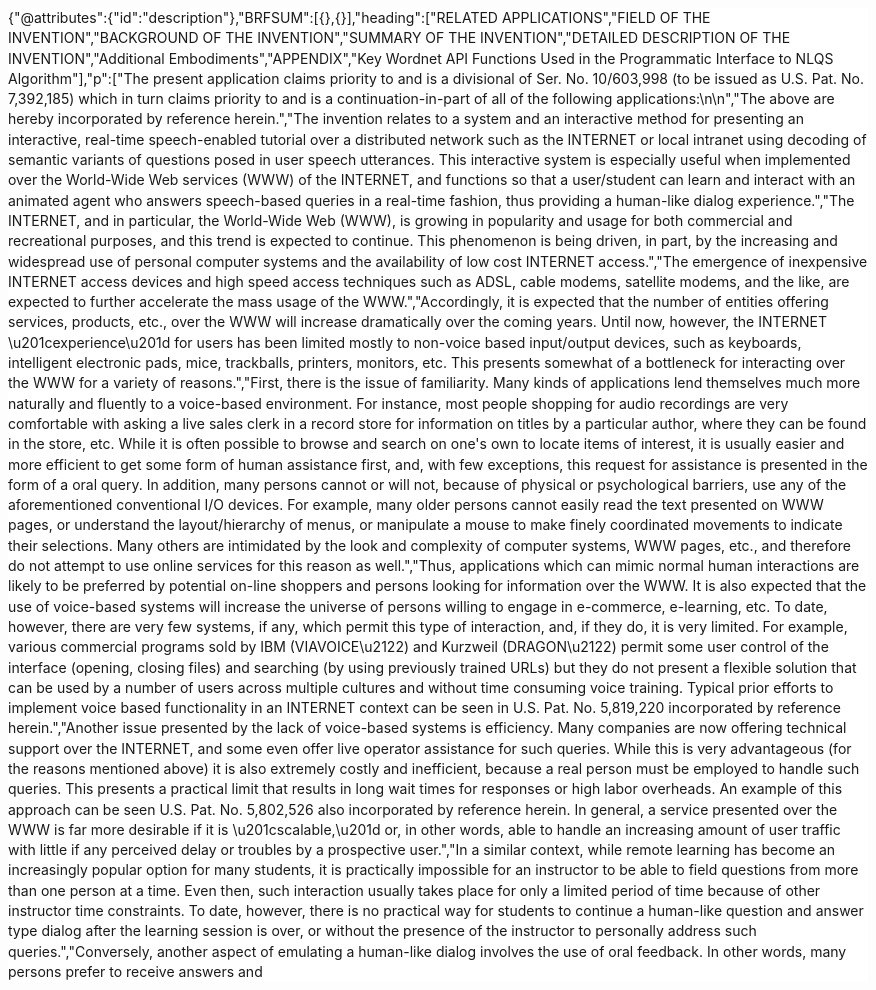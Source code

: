 {"@attributes":{"id":"description"},"BRFSUM":[{},{}],"heading":["RELATED APPLICATIONS","FIELD OF THE INVENTION","BACKGROUND OF THE INVENTION","SUMMARY OF THE INVENTION","DETAILED DESCRIPTION OF THE INVENTION","Additional Embodiments","APPENDIX","Key Wordnet API Functions Used in the Programmatic Interface to NLQS Algorithm"],"p":["The present application claims priority to and is a divisional of Ser. No. 10\/603,998 (to be issued as U.S. Pat. No. 7,392,185) which in turn claims priority to and is a continuation-in-part of all of the following applications:\n\n","The above are hereby incorporated by reference herein.","The invention relates to a system and an interactive method for presenting an interactive, real-time speech-enabled tutorial over a distributed network such as the INTERNET or local intranet using decoding of semantic variants of questions posed in user speech utterances. This interactive system is especially useful when implemented over the World-Wide Web services (WWW) of the INTERNET, and functions so that a user\/student can learn and interact with an animated agent who answers speech-based queries in a real-time fashion, thus providing a human-like dialog experience.","The INTERNET, and in particular, the World-Wide Web (WWW), is growing in popularity and usage for both commercial and recreational purposes, and this trend is expected to continue. This phenomenon is being driven, in part, by the increasing and widespread use of personal computer systems and the availability of low cost INTERNET access.","The emergence of inexpensive INTERNET access devices and high speed access techniques such as ADSL, cable modems, satellite modems, and the like, are expected to further accelerate the mass usage of the WWW.","Accordingly, it is expected that the number of entities offering services, products, etc., over the WWW will increase dramatically over the coming years. Until now, however, the INTERNET \u201cexperience\u201d for users has been limited mostly to non-voice based input\/output devices, such as keyboards, intelligent electronic pads, mice, trackballs, printers, monitors, etc. This presents somewhat of a bottleneck for interacting over the WWW for a variety of reasons.","First, there is the issue of familiarity. Many kinds of applications lend themselves much more naturally and fluently to a voice-based environment. For instance, most people shopping for audio recordings are very comfortable with asking a live sales clerk in a record store for information on titles by a particular author, where they can be found in the store, etc. While it is often possible to browse and search on one's own to locate items of interest, it is usually easier and more efficient to get some form of human assistance first, and, with few exceptions, this request for assistance is presented in the form of a oral query. In addition, many persons cannot or will not, because of physical or psychological barriers, use any of the aforementioned conventional I\/O devices. For example, many older persons cannot easily read the text presented on WWW pages, or understand the layout\/hierarchy of menus, or manipulate a mouse to make finely coordinated movements to indicate their selections. Many others are intimidated by the look and complexity of computer systems, WWW pages, etc., and therefore do not attempt to use online services for this reason as well.","Thus, applications which can mimic normal human interactions are likely to be preferred by potential on-line shoppers and persons looking for information over the WWW. It is also expected that the use of voice-based systems will increase the universe of persons willing to engage in e-commerce, e-learning, etc. To date, however, there are very few systems, if any, which permit this type of interaction, and, if they do, it is very limited. For example, various commercial programs sold by IBM (VIAVOICE\u2122) and Kurzweil (DRAGON\u2122) permit some user control of the interface (opening, closing files) and searching (by using previously trained URLs) but they do not present a flexible solution that can be used by a number of users across multiple cultures and without time consuming voice training. Typical prior efforts to implement voice based functionality in an INTERNET context can be seen in U.S. Pat. No. 5,819,220 incorporated by reference herein.","Another issue presented by the lack of voice-based systems is efficiency. Many companies are now offering technical support over the INTERNET, and some even offer live operator assistance for such queries. While this is very advantageous (for the reasons mentioned above) it is also extremely costly and inefficient, because a real person must be employed to handle such queries. This presents a practical limit that results in long wait times for responses or high labor overheads. An example of this approach can be seen U.S. Pat. No. 5,802,526 also incorporated by reference herein. In general, a service presented over the WWW is far more desirable if it is \u201cscalable,\u201d or, in other words, able to handle an increasing amount of user traffic with little if any perceived delay or troubles by a prospective user.","In a similar context, while remote learning has become an increasingly popular option for many students, it is practically impossible for an instructor to be able to field questions from more than one person at a time. Even then, such interaction usually takes place for only a limited period of time because of other instructor time constraints. To date, however, there is no practical way for students to continue a human-like question and answer type dialog after the learning session is over, or without the presence of the instructor to personally address such queries.","Conversely, another aspect of emulating a human-like dialog involves the use of oral feedback. In other words, many persons prefer to receive answers and